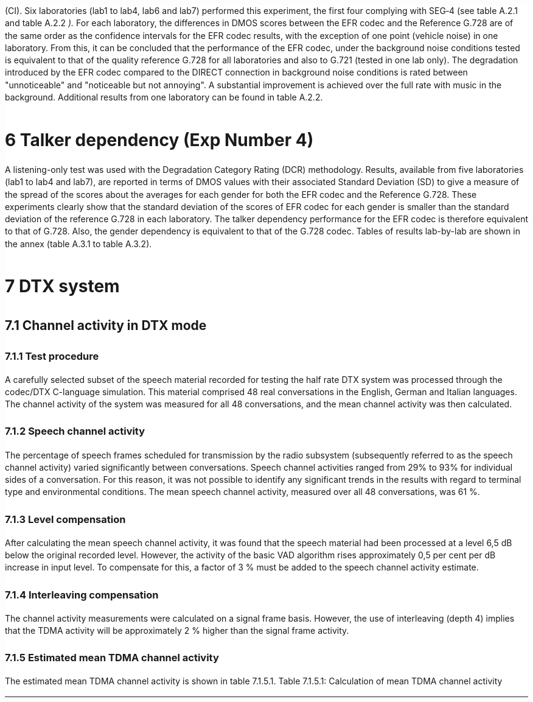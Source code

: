 (CI). Six laboratories (lab1 to lab4, lab6 and lab7) performed this
experiment, the first four complying with SEG‑4 (see table A.2.1 and table
A.2.2 _)._
For each laboratory, the differences in DMOS scores between the EFR codec and
the Reference G.728 are of the same order as the confidence intervals for the
EFR codec results, with the exception of one point (vehicle noise) in one
laboratory. From this, it can be concluded that the performance of the EFR
codec, under the background noise conditions tested is equivalent to that of
the quality reference G.728 for all laboratories and also to G.721 (tested in
one lab only). The degradation introduced by the EFR codec compared to the
DIRECT connection in background noise conditions is rated between
\"unnoticeable\" and \"noticeable but not annoying\". A substantial
improvement is achieved over the full rate with music in the background.
Additional results from one laboratory can be found in table A.2.2.
# 6 Talker dependency (Exp Number 4)
A listening-only test was used with the Degradation Category Rating (DCR)
methodology. Results, available from five laboratories (lab1 to lab4 and
lab7), are reported in terms of DMOS values with their associated Standard
Deviation (SD) to give a measure of the spread of the scores about the
averages for each gender for both the EFR codec and the Reference G.728. These
experiments clearly show that the standard deviation of the scores of EFR
codec for each gender is smaller than the standard deviation of the reference
G.728 in each laboratory. The talker dependency performance for the EFR codec
is therefore equivalent to that of G.728. Also, the gender dependency is
equivalent to that of the G.728 codec. Tables of results lab-by-lab are shown
in the annex (table A.3.1 to table A.3.2).
# 7 DTX system
## 7.1 Channel activity in DTX mode
### 7.1.1 Test procedure
A carefully selected subset of the speech material recorded for testing the
half rate DTX system was processed through the codec/DTX C-language
simulation. This material comprised 48 real conversations in the English,
German and Italian languages. The channel activity of the system was measured
for all 48 conversations, and the mean channel activity was then calculated.
### 7.1.2 Speech channel activity
The percentage of speech frames scheduled for transmission by the radio
subsystem (subsequently referred to as the speech channel activity) varied
significantly between conversations. Speech channel activities ranged from 29%
to 93% for individual sides of a conversation. For this reason, it was not
possible to identify any significant trends in the results with regard to
terminal type and environmental conditions. The mean speech channel activity,
measured over all 48 conversations, was 61 %.
### 7.1.3 Level compensation
After calculating the mean speech channel activity, it was found that the
speech material had been processed at a level 6,5 dB below the original
recorded level. However, the activity of the basic VAD algorithm rises
approximately 0,5 per cent per dB increase in input level. To compensate for
this, a factor of 3 % must be added to the speech channel activity estimate.
### 7.1.4 Interleaving compensation
The channel activity measurements were calculated on a signal frame basis.
However, the use of interleaving (depth 4) implies that the TDMA activity will
be approximately 2 % higher than the signal frame activity.
### 7.1.5 Estimated mean TDMA channel activity
The estimated mean TDMA channel activity is shown in table 7.1.5.1.
Table 7.1.5.1: Calculation of mean TDMA channel activity
* * *